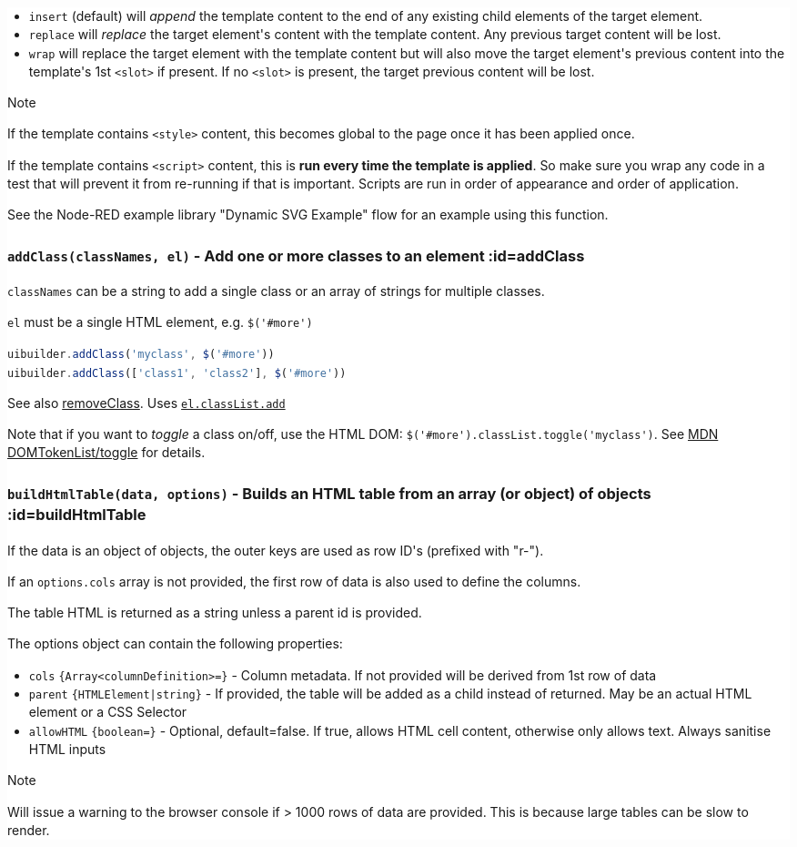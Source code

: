   * `insert` (default) will *append* the template content to the end of any existing child elements of the target element.
  * `replace` will *replace* the target element's content with the template content. Any previous target content will be lost.
  * `wrap` will replace the target element with the template content but will also move the target element's previous content into the template's 1st `<slot>` if present. If no `<slot>` is present, the target previous content will be lost.

> [!NOTE]
> If the template contains `<style>` content, this becomes global to the page once it has been applied once.
>
> If the template contains `<script>` content, this is **run every time the template is applied**. So make sure you wrap any code in a test that will prevent it from re-running if that is important. Scripts are run in order of appearance and order of application.

See the Node-RED example library "Dynamic SVG Example" flow for an example using this function.

### `addClass(classNames, el)` - Add one or more classes to an element :id=addClass

`classNames` can be a string to add a single class or an array of strings for multiple classes.

`el` must be a single HTML element, e.g. `$('#more')`

```javascript
uibuilder.addClass('myclass', $('#more'))
uibuilder.addClass(['class1', 'class2'], $('#more'))
```

See also [removeClass](#removeClass). Uses [`el.classList.add`](https://developer.mozilla.org/en-US/docs/Web/API/DOMTokenList/add)

Note that if you want to _toggle_ a class on/off, use the HTML DOM: `$('#more').classList.toggle('myclass')`. See [MDN DOMTokenList/toggle](https://developer.mozilla.org/en-US/docs/Web/API/DOMTokenList/toggle) for details.

### `buildHtmlTable(data, options)` - Builds an HTML table from an array (or object) of objects :id=buildHtmlTable

If the data is an object of objects, the outer keys are used as row ID's (prefixed with "r-").

If an `options.cols` array is not provided, the first row of data is also used to define the columns.

The table HTML is returned as a string unless a parent id is provided.

The options object can contain the following properties:

* `cols` `{Array<columnDefinition>=}` - Column metadata. If not provided will be derived from 1st row of data
* `parent` `{HTMLElement|string}` - If provided, the table will be added as a child instead of returned. May be an actual HTML element or a CSS Selector
* `allowHTML` `{boolean=}` - Optional, default=false. If true, allows HTML cell content, otherwise only allows text. Always sanitise HTML inputs

> [!NOTE]
> Will issue a warning to the browser console if > 1000 rows of data are provided. This is because large tables can be slow to render.
